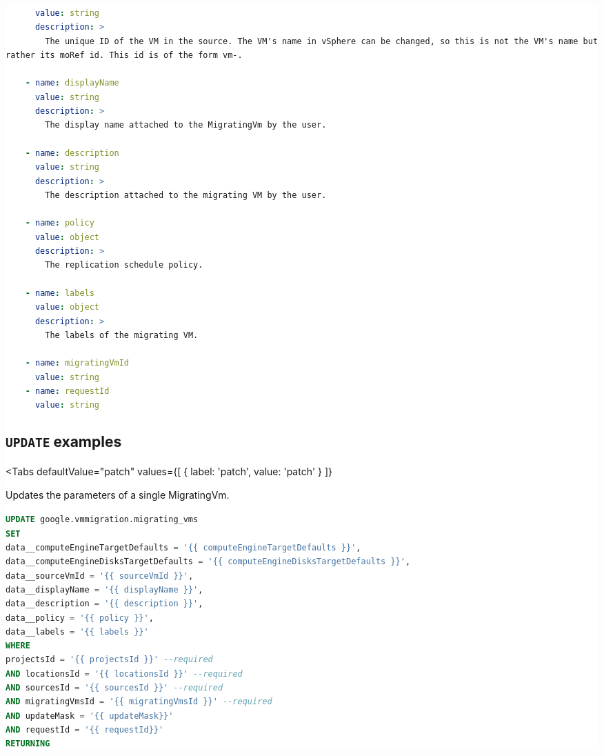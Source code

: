 ```yaml
      value: string
      description: >
        The unique ID of the VM in the source. The VM's name in vSphere can be changed, so this is not the VM's name but rather its moRef id. This id is of the form vm-.
        
    - name: displayName
      value: string
      description: >
        The display name attached to the MigratingVm by the user.
        
    - name: description
      value: string
      description: >
        The description attached to the migrating VM by the user.
        
    - name: policy
      value: object
      description: >
        The replication schedule policy.
        
    - name: labels
      value: object
      description: >
        The labels of the migrating VM.
        
    - name: migratingVmId
      value: string
    - name: requestId
      value: string
```
</TabItem>
</Tabs>


## `UPDATE` examples

<Tabs
    defaultValue="patch"
    values={[
        { label: 'patch', value: 'patch' }
    ]}
>
<TabItem value="patch">

Updates the parameters of a single MigratingVm.

```sql
UPDATE google.vmmigration.migrating_vms
SET 
data__computeEngineTargetDefaults = '{{ computeEngineTargetDefaults }}',
data__computeEngineDisksTargetDefaults = '{{ computeEngineDisksTargetDefaults }}',
data__sourceVmId = '{{ sourceVmId }}',
data__displayName = '{{ displayName }}',
data__description = '{{ description }}',
data__policy = '{{ policy }}',
data__labels = '{{ labels }}'
WHERE 
projectsId = '{{ projectsId }}' --required
AND locationsId = '{{ locationsId }}' --required
AND sourcesId = '{{ sourcesId }}' --required
AND migratingVmsId = '{{ migratingVmsId }}' --required
AND updateMask = '{{ updateMask}}'
AND requestId = '{{ requestId}}'
RETURNING
```